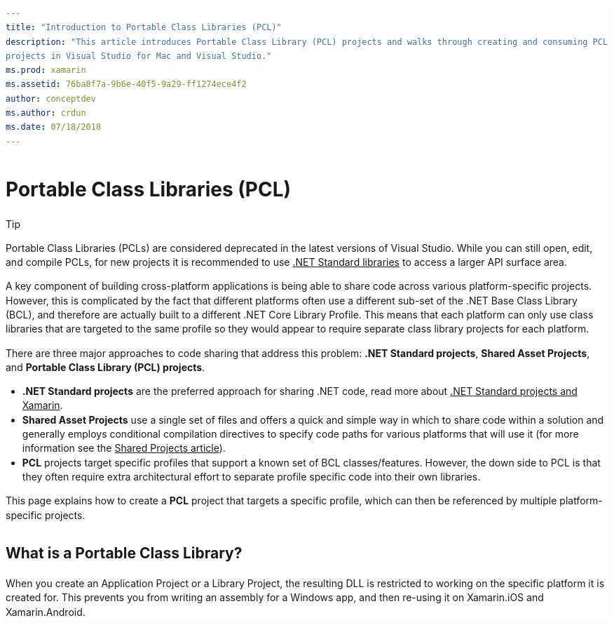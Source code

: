 ```yaml
---
title: "Introduction to Portable Class Libraries (PCL)"
description: "This article introduces Portable Class Library (PCL) projects and walks through creating and consuming PCL projects in Visual Studio for Mac and Visual Studio."
ms.prod: xamarin
ms.assetid: 76ba8f7a-9b6e-40f5-9a29-ff1274ece4f2
author: conceptdev
ms.author: crdun
ms.date: 07/18/2018
---
```

# Portable Class Libraries (PCL)

> [!TIP]
> Portable Class Libraries (PCLs) are considered deprecated in the latest versions of Visual Studio.
> While you can still open, edit, and compile PCLs, for new projects it is recommended to use
> [.NET Standard libraries](~/cross-platform/app-fundamentals/net-standard.md)
> to access a larger API surface area.

A key component of building cross-platform applications is being able to share code across various
  platform-specific projects. However, this is complicated by the fact that different platforms often use a
  different sub-set of the .NET Base Class Library (BCL), and therefore are actually built to a different .NET
  Core Library Profile. This means that each platform can only use class libraries that are targeted to the
  same profile so they would appear to require separate class library projects for each platform.

There are three major approaches to code sharing that address this problem: **.NET Standard projects**, **Shared Asset Projects**, and **Portable Class Library (PCL) projects**.

- **.NET Standard projects** are the preferred approach for sharing .NET code, read more about [.NET Standard projects and Xamarin](~/cross-platform/app-fundamentals/net-standard.md).
- **Shared Asset Projects** use a single set of files and offers a quick and simple way in which to share code within a solution and generally employs conditional compilation directives to specify code paths for various platforms that will use it (for more information see the [Shared Projects article](~/cross-platform/app-fundamentals/shared-projects.md)).
- **PCL** projects target specific profiles that support a known set of BCL classes/features. However, the down side to PCL is that they often require extra architectural effort to separate profile specific code into their own libraries.

This page explains how to create a **PCL** project that targets a specific profile,
which can then be referenced by multiple platform-specific projects.

## What is a Portable Class Library?

When you create an Application Project or a Library Project, the resulting DLL is restricted to
  working on the specific platform it is created for. This prevents you from writing an assembly for a Windows
  app, and then re-using it on Xamarin.iOS and Xamarin.Android.
